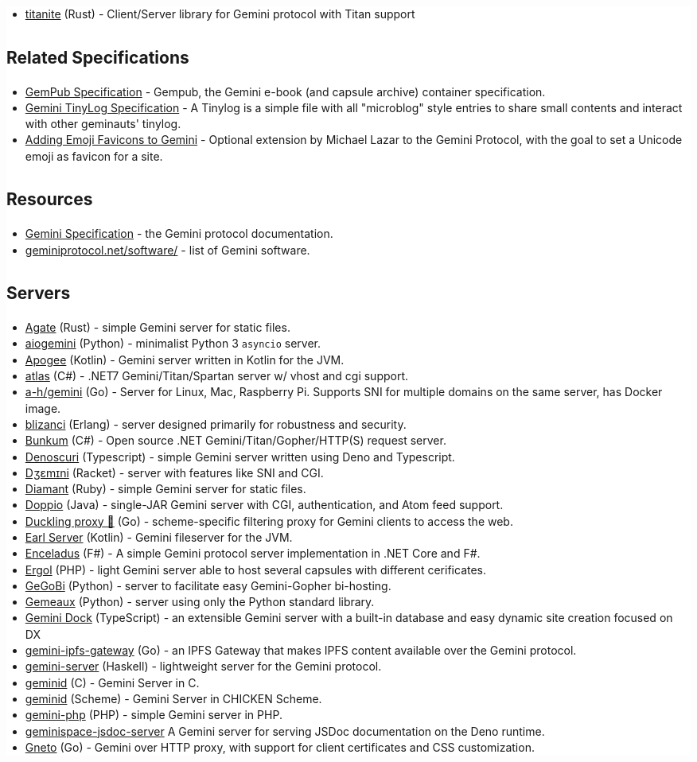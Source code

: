 - [titanite](https://github.com/YGGverse/titanite) (Rust) - Client/Server library for Gemini protocol with Titan support

## Related Specifications
- [GemPub Specification](https://codeberg.org/oppenlab/gempub) - Gempub, the Gemini e-book (and capsule archive) container specification.
- [Gemini TinyLog Specification](https://codeberg.org/bacardi55/gemini-tinylog-rfc) - A Tinylog is a simple file with all "microblog" style entries to share small contents and interact with other geminauts' tinylog.
- [Adding Emoji Favicons to Gemini](https://portal.mozz.us/gemini/mozz.us/files/rfc_gemini_favicon.gmi) - Optional extension by Michael Lazar to the Gemini Protocol, with the goal to set a Unicode emoji as favicon for a site.

## Resources
- [Gemini Specification](https://geminiprotocol.net/docs/) - the Gemini protocol documentation.
- [geminiprotocol.net/software/](https://portal.mozz.us/gemini/geminiprotocol.net/software/) - list of Gemini software.

## Servers
- [Agate](https://github.com/mbrubeck/agate) (Rust) - simple Gemini server for static files.
- [aiogemini](https://github.com/rcarmo/aiogemini) (Python) - minimalist Python 3 `asyncio` server.
- [Apogee](https://github.com/bunburya/apogee) (Kotlin) - Gemini server written in Kotlin for the JVM.
- [atlas](https://github.com/Alumniminium/atlas) (C#) - .NET7 Gemini/Titan/Spartan server w/ vhost and cgi support.
- [a-h/gemini](https://github.com/a-h/gemini) (Go) - Server for Linux, Mac, Raspberry Pi. Supports SNI for multiple domains on the same server, has Docker image.
- [blizanci](https://github.com/mk270/blizanci) (Erlang) - server designed primarily for robustness and security.
- [Bunkum](https://github.com/PlanetBunkum/Bunkum) (C#) - Open source .NET Gemini/Titan/Gopher/HTTP(S) request server.
- [Denoscuri](https://github.com/caranatar/denoscuri) (Typescript) - simple Gemini server written using Deno and Typescript.
- [Dʒɛmɪni](https://sr.ht/~rwv/dezhemini/) (Racket) - server with features like SNI and CGI.
- [Diamant](https://git.umaneti.net/diamant/) (Ruby) - simple Gemini server for static files.
- [Doppio](https://github.com/bhavanki/doppio) (Java) - single-JAR Gemini server with CGI, authentication, and Atom feed support.
- [Duckling proxy 🦆](https://portal.mozz.us/gemini/gemini.marmaladefoo.com/blog/31-Aug-2020_The_Duckling_Proxy.gmi) (Go) - scheme-specific filtering proxy for Gemini clients to access the web.
- [Earl Server](https://github.com/mrletourneau/EarlServer) (Kotlin) - Gemini fileserver for the JVM.
- [Enceladus](https://github.com/modotte/Enceladus) (F#) - A simple Gemini protocol server implementation in .NET Core and F#.
- [Ergol](http://adele.work/code/ergol/ergol.gmi) (PHP) - light Gemini server able to host several capsules with different cerificates.
- [GeGoBi](https://tildegit.org/solderpunk/gegobi) (Python) - server to facilitate easy Gemini-Gopher bi-hosting.
- [Gemeaux](https://github.com/brunobord/gemeaux) (Python) - server using only the Python standard library.
- [Gemini Dock](https://github.com/mathiscode/gemini-dock) (TypeScript) - an extensible Gemini server with a built-in database and easy dynamic site creation focused on DX
- [gemini-ipfs-gateway](https://git.sr.ht/~hsanjuan/gemini-ipfs-gateway) (Go) - an IPFS Gateway that makes IPFS content available over the Gemini protocol.
- [gemini-server](https://hackage.haskell.org/package/gemini-server) (Haskell) - lightweight server for the Gemini protocol.
- [geminid](https://github.com/jovoro/geminid/) (C) - Gemini Server in C.
- [geminid](https://www.upyum.com/cgit.cgi/geminid) (Scheme) - Gemini Server in CHICKEN Scheme.
- [gemini-php](https://opensource.glasgow.social/gemini-php) (PHP) - simple Gemini server in PHP.
- [geminispace-jsdoc-server](https://github.com/doga/geminispace-jsdoc-server) A Gemini server for serving JSDoc documentation on the Deno runtime.
- [Gneto](https://github.com/pgorman/gneto) (Go) - Gemini over HTTP proxy, with support for client certificates and CSS customization.